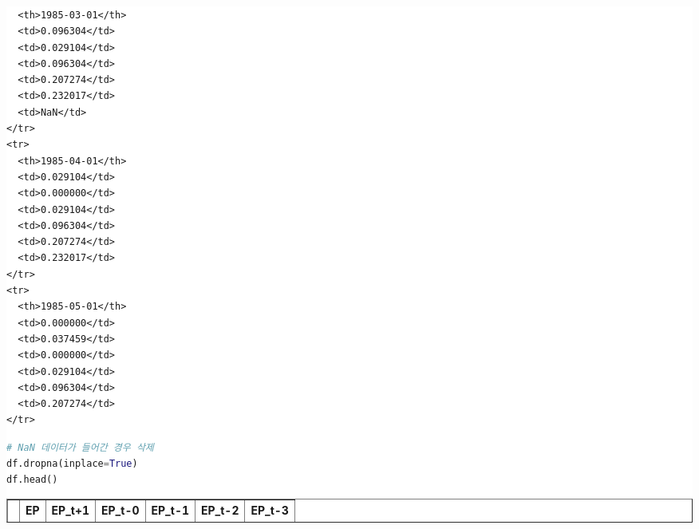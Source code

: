       <th>1985-03-01</th>
      <td>0.096304</td>
      <td>0.029104</td>
      <td>0.096304</td>
      <td>0.207274</td>
      <td>0.232017</td>
      <td>NaN</td>
    </tr>
    <tr>
      <th>1985-04-01</th>
      <td>0.029104</td>
      <td>0.000000</td>
      <td>0.029104</td>
      <td>0.096304</td>
      <td>0.207274</td>
      <td>0.232017</td>
    </tr>
    <tr>
      <th>1985-05-01</th>
      <td>0.000000</td>
      <td>0.037459</td>
      <td>0.000000</td>
      <td>0.029104</td>
      <td>0.096304</td>
      <td>0.207274</td>
    </tr>
  </tbody>
</table>
</div>




```python
# NaN 데이터가 들어간 경우 삭제
df.dropna(inplace=True)
df.head()
```




<div>
<style scoped>
    .dataframe tbody tr th:only-of-type {
        vertical-align: middle;
    }

    .dataframe tbody tr th {
        vertical-align: top;
    }

    .dataframe thead th {
        text-align: right;
    }
</style>
<table border="1" class="dataframe">
  <thead>
    <tr style="text-align: right;">
      <th></th>
      <th>EP</th>
      <th>EP_t+1</th>
      <th>EP_t-0</th>
      <th>EP_t-1</th>
      <th>EP_t-2</th>
      <th>EP_t-3</th>
    </tr>
    <tr>